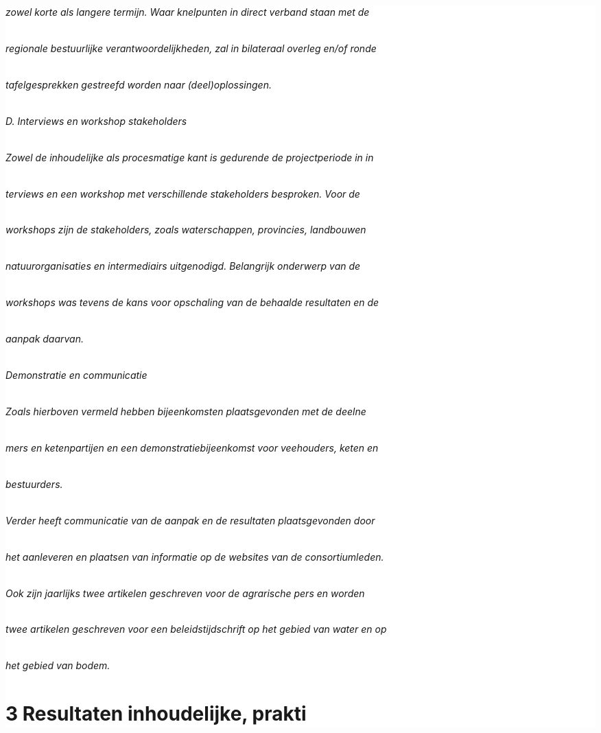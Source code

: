 ###### zowel korte als langere termijn. Waar knelpunten in direct verband staan met de 

###### regionale bestuurlijke verantwoordelijkheden, zal in bilateraal overleg en/of ronde

###### tafelgesprekken gestreefd worden naar (deel)oplossingen. 

###### D. Interviews en workshop stakeholders 

###### Zowel de inhoudelijke als procesmatige kant is gedurende de projectperiode in in

###### terviews en een workshop met verschillende stakeholders besproken. Voor de 

###### workshops zijn de stakeholders, zoals waterschappen, provincies, landbouwen 

###### natuurorganisaties en intermediairs uitgenodigd. Belangrijk onderwerp van de 

###### workshops was tevens de kans voor opschaling van de behaalde resultaten en de 

###### aanpak daarvan. 

###### Demonstratie en communicatie 

###### Zoals hierboven vermeld hebben bijeenkomsten plaatsgevonden met de deelne

###### mers en ketenpartijen en een demonstratiebijeenkomst voor veehouders, keten en 

###### bestuurders. 

###### Verder heeft communicatie van de aanpak en de resultaten plaatsgevonden door 

###### het aanleveren en plaatsen van informatie op de websites van de consortiumleden. 

###### Ook zijn jaarlijks twee artikelen geschreven voor de agrarische pers en worden 

###### twee artikelen geschreven voor een beleidstijdschrift op het gebied van water en op 

###### het gebied van bodem. 


# 3 Resultaten inhoudelijke, prakti
